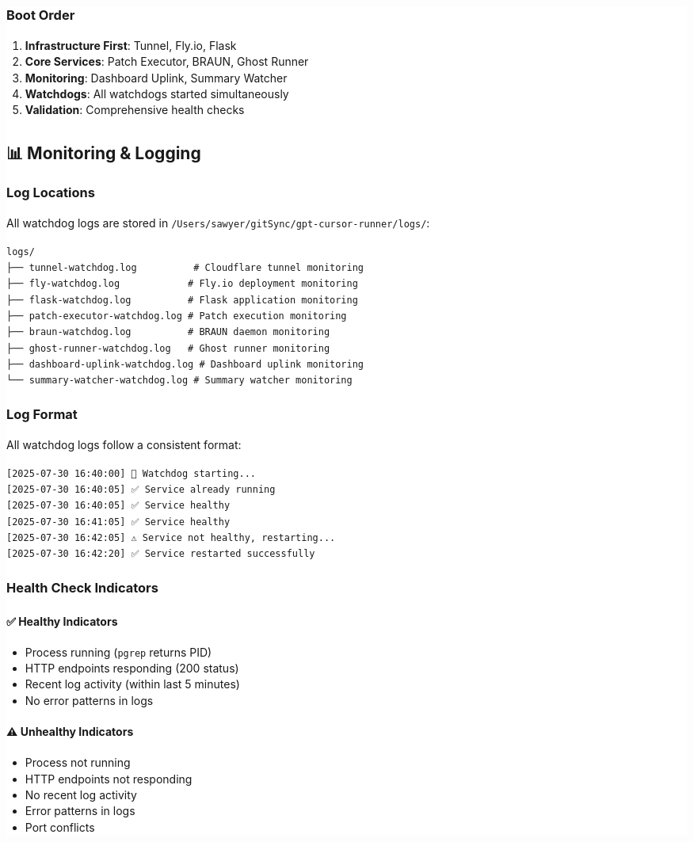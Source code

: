 ### **Boot Order**

1. **Infrastructure First**: Tunnel, Fly.io, Flask
2. **Core Services**: Patch Executor, BRAUN, Ghost Runner
3. **Monitoring**: Dashboard Uplink, Summary Watcher
4. **Watchdogs**: All watchdogs started simultaneously
5. **Validation**: Comprehensive health checks

## 📊 **Monitoring & Logging**

### **Log Locations**

All watchdog logs are stored in `/Users/sawyer/gitSync/gpt-cursor-runner/logs/`:

```
logs/
├── tunnel-watchdog.log          # Cloudflare tunnel monitoring
├── fly-watchdog.log            # Fly.io deployment monitoring
├── flask-watchdog.log          # Flask application monitoring
├── patch-executor-watchdog.log # Patch execution monitoring
├── braun-watchdog.log          # BRAUN daemon monitoring
├── ghost-runner-watchdog.log   # Ghost runner monitoring
├── dashboard-uplink-watchdog.log # Dashboard uplink monitoring
└── summary-watcher-watchdog.log # Summary watcher monitoring
```

### **Log Format**

All watchdog logs follow a consistent format:

```
[2025-07-30 16:40:00] 🚀 Watchdog starting...
[2025-07-30 16:40:05] ✅ Service already running
[2025-07-30 16:40:05] ✅ Service healthy
[2025-07-30 16:41:05] ✅ Service healthy
[2025-07-30 16:42:05] ⚠️ Service not healthy, restarting...
[2025-07-30 16:42:20] ✅ Service restarted successfully
```

### **Health Check Indicators**

#### **✅ Healthy Indicators**

- Process running (`pgrep` returns PID)
- HTTP endpoints responding (200 status)
- Recent log activity (within last 5 minutes)
- No error patterns in logs

#### **⚠️ Unhealthy Indicators**

- Process not running
- HTTP endpoints not responding
- No recent log activity
- Error patterns in logs
- Port conflicts
